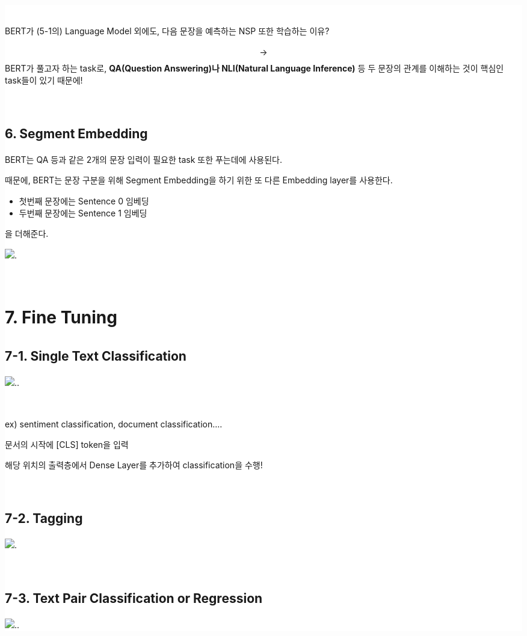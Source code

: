 <br>

BERT가 (5-1의) Language Model 외에도, 다음 문장을 예측하는 NSP 또한 학습하는 이유?

$$\rightarrow$$ BERT가 풀고자 하는 task로, **QA(Question Answering)나 NLI(Natural Language Inference)** 등 두 문장의 관계를 이해하는 것이 핵심인 task들이 있기 때문에!

<br>

## 6. Segment Embedding

BERT는 QA 등과 같은 2개의 문장 입력이 필요한 task 또한 푸는데에 사용된다. 

때문에, BERT는 문장 구분을 위해 Segment Embedding을 하기 위한 또 다른 Embedding layer를 사용한다.

- 첫번째 문장에는 Sentence 0 임베딩
- 두번째 문장에는 Sentence 1 임베딩

을 더해준다.

<img src="https://wikidocs.net/images/page/115055/%EA%B7%B8%EB%A6%BC7.PNG" width="550" />.

<br>

# 7. Fine Tuning

## 7-1. Single Text Classification



<img src="https://wikidocs.net/images/page/115055/apply1.PNG" width="350" />..

<br>

ex) sentiment classification, document classification....

문서의 시작에 [CLS] token을 입력

해당 위치의 출력층에서 Dense Layer를 추가하여 classification을 수행!

<br>

## 7-2. Tagging



<img src="https://wikidocs.net/images/page/115055/apply2.PNG" width="350" />.

<br>

## 7-3. Text Pair Classification or Regression



<img src="https://wikidocs.net/images/page/115055/apply3.PNG" width="550" />..
